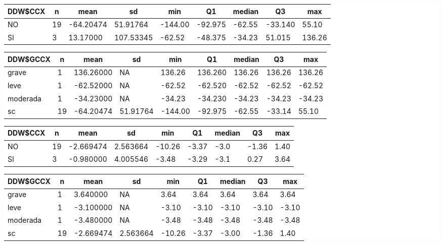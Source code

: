 


<table>
<thead><tr><th scope=col>DDW$CCX</th><th scope=col>n</th><th scope=col>mean</th><th scope=col>sd</th><th scope=col>min</th><th scope=col>Q1</th><th scope=col>median</th><th scope=col>Q3</th><th scope=col>max</th></tr></thead>
<tbody>
	<tr><td>NO       </td><td>19       </td><td>-64.20474</td><td> 51.91764</td><td>-144.00  </td><td>-92.975  </td><td>-62.55   </td><td>-33.140  </td><td> 55.10   </td></tr>
	<tr><td>SI       </td><td> 3       </td><td> 13.17000</td><td>107.53345</td><td> -62.52  </td><td>-48.375  </td><td>-34.23   </td><td> 51.015  </td><td>136.26   </td></tr>
</tbody>
</table>




<table>
<thead><tr><th scope=col>DDW$GCCX</th><th scope=col>n</th><th scope=col>mean</th><th scope=col>sd</th><th scope=col>min</th><th scope=col>Q1</th><th scope=col>median</th><th scope=col>Q3</th><th scope=col>max</th></tr></thead>
<tbody>
	<tr><td>grave    </td><td> 1       </td><td>136.26000</td><td>      NA </td><td> 136.26  </td><td>136.260  </td><td>136.26   </td><td>136.26   </td><td>136.26   </td></tr>
	<tr><td>leve     </td><td> 1       </td><td>-62.52000</td><td>      NA </td><td> -62.52  </td><td>-62.520  </td><td>-62.52   </td><td>-62.52   </td><td>-62.52   </td></tr>
	<tr><td>moderada </td><td> 1       </td><td>-34.23000</td><td>      NA </td><td> -34.23  </td><td>-34.230  </td><td>-34.23   </td><td>-34.23   </td><td>-34.23   </td></tr>
	<tr><td>sc       </td><td>19       </td><td>-64.20474</td><td>51.91764 </td><td>-144.00  </td><td>-92.975  </td><td>-62.55   </td><td>-33.14   </td><td> 55.10   </td></tr>
</tbody>
</table>




<table>
<thead><tr><th scope=col>DDW$CCX</th><th scope=col>n</th><th scope=col>mean</th><th scope=col>sd</th><th scope=col>min</th><th scope=col>Q1</th><th scope=col>median</th><th scope=col>Q3</th><th scope=col>max</th></tr></thead>
<tbody>
	<tr><td>NO       </td><td>19       </td><td>-2.669474</td><td>2.563664 </td><td>-10.26   </td><td>-3.37    </td><td>-3.0     </td><td>-1.36    </td><td>1.40     </td></tr>
	<tr><td>SI       </td><td> 3       </td><td>-0.980000</td><td>4.005546 </td><td> -3.48   </td><td>-3.29    </td><td>-3.1     </td><td> 0.27    </td><td>3.64     </td></tr>
</tbody>
</table>




<table>
<thead><tr><th scope=col>DDW$GCCX</th><th scope=col>n</th><th scope=col>mean</th><th scope=col>sd</th><th scope=col>min</th><th scope=col>Q1</th><th scope=col>median</th><th scope=col>Q3</th><th scope=col>max</th></tr></thead>
<tbody>
	<tr><td>grave    </td><td> 1       </td><td> 3.640000</td><td>      NA </td><td>  3.64   </td><td> 3.64    </td><td> 3.64    </td><td> 3.64    </td><td> 3.64    </td></tr>
	<tr><td>leve     </td><td> 1       </td><td>-3.100000</td><td>      NA </td><td> -3.10   </td><td>-3.10    </td><td>-3.10    </td><td>-3.10    </td><td>-3.10    </td></tr>
	<tr><td>moderada </td><td> 1       </td><td>-3.480000</td><td>      NA </td><td> -3.48   </td><td>-3.48    </td><td>-3.48    </td><td>-3.48    </td><td>-3.48    </td></tr>
	<tr><td>sc       </td><td>19       </td><td>-2.669474</td><td>2.563664 </td><td>-10.26   </td><td>-3.37    </td><td>-3.00    </td><td>-1.36    </td><td> 1.40    </td></tr>
</tbody>
</table>
